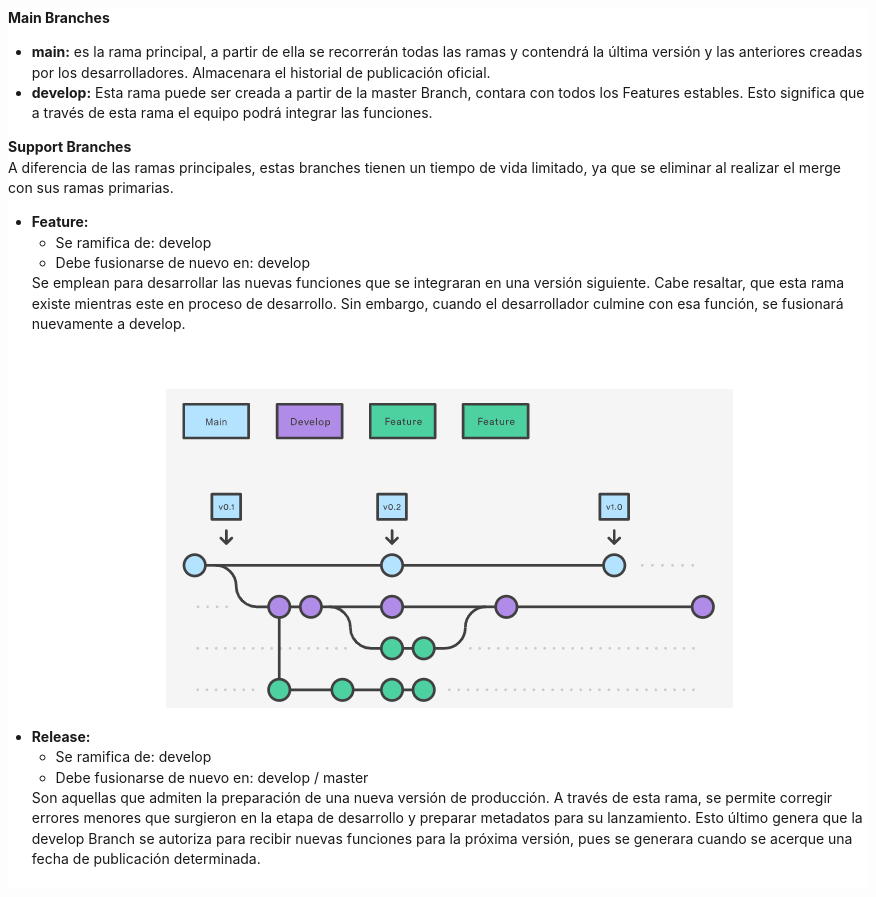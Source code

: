 <strong>Main Branches</strong>

<ul>
<li><strong>main:</strong> es la rama principal, a partir de ella se recorrerán todas las ramas y contendrá la última versión y las anteriores creadas por los desarrolladores. Almacenara el historial de publicación oficial.
</li>
<li><strong>develop:</strong> Esta rama puede ser creada a partir de la master Branch, contara con todos los Features estables. Esto significa que a través de esta rama el equipo podrá integrar las funciones.</li>
</ul>
 
<strong>Support Branches</strong><br>
A diferencia de las ramas principales, estas branches tienen un tiempo de vida limitado, ya que se eliminar al realizar el merge con sus ramas primarias.<br>
<ul>
<li>
   <strong>Feature:</strong>
      <ul>
      <li>Se ramifica de: develop</li>
      <li>Debe fusionarse de nuevo en: develop</li>
      </ul>
   Se emplean para desarrollar las nuevas funciones que se integraran en una versión siguiente. Cabe resaltar, que esta rama existe mientras este en proceso de desarrollo. Sin embargo, cuando el desarrollador culmine con esa función, se fusionará nuevamente a develop. 
</li>
<br><br>
<p align ="center">
   <img src="./static/source-code-management-images//giflow-feature-image.png" >
</p>
<li>
   <strong>Release:</strong>
      <ul>
      <li>Se ramifica de: develop</li>
      <li>Debe fusionarse de nuevo en: develop / master</li>
      </ul>
      Son aquellas que admiten la preparación de una nueva versión de producción. A través de esta rama, se permite corregir errores menores que surgieron en la etapa de desarrollo y preparar metadatos para su lanzamiento. Esto último genera que la develop Branch se autoriza para recibir nuevas funciones para la próxima versión, pues se generara cuando se acerque una fecha de publicación determinada. 
</li>
<br>
<p align ="center">